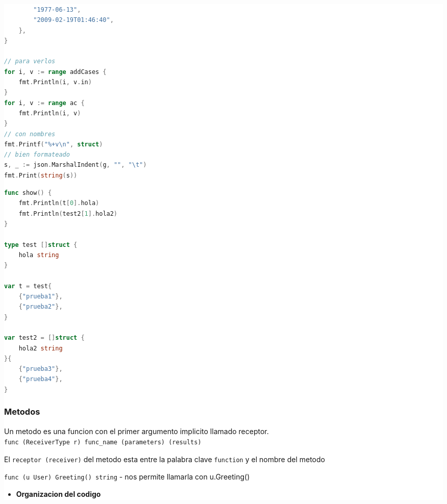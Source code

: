 ```go
        "1977-06-13",
        "2009-02-19T01:46:40",
    },
}

// para verlos 
for i, v := range addCases {
    fmt.Println(i, v.in)
}
for i, v := range ac {
    fmt.Println(i, v)
}
// con nombres
fmt.Printf("%+v\n", struct)
// bien formateado
s, _ := json.MarshalIndent(g, "", "\t")
fmt.Print(string(s))
```

```go
func show() {
	fmt.Println(t[0].hola)
	fmt.Println(test2[1].hola2)
}

type test []struct {
	hola string
}

var t = test{
	{"prueba1"},
	{"prueba2"},
}

var test2 = []struct {
	hola2 string
}{
	{"prueba3"},
	{"prueba4"},
}
```

### Metodos

Un metodo es una funcion con el primer argumento implicito llamado receptor.  
`func (ReceiverType r) func_name (parameters) (results)`  

El `receptor (receiver)` del metodo esta entre la palabra clave `function` y el nombre del metodo

`func (u User) Greeting() string` - nos permite llamarla con u.Greeting()  

* **Organizacion del codigo**
